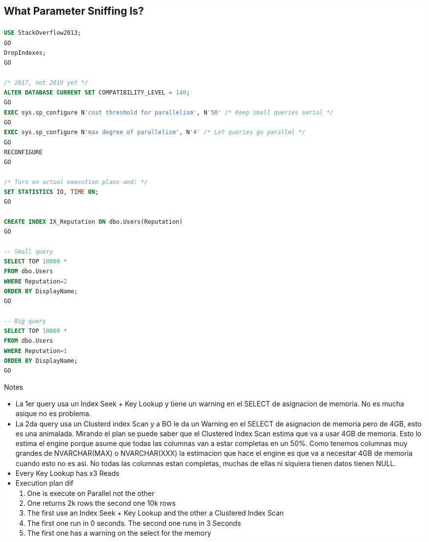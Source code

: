 ## What Parameter Sniffing Is?

```sql
USE StackOverflow2013;
GO
DropIndexes;
GO

/* 2017, not 2019 yet */
ALTER DATABASE CURRENT SET COMPATIBILITY_LEVEL = 140; 
GO
EXEC sys.sp_configure N'cost threshold for parallelism', N'50' /* Keep small queries serial */
GO
EXEC sys.sp_configure N'max degree of parallelism', N'4' /* Let queries go parallel */
GO
RECONFIGURE
GO

/* Turn on actual execution plans and: */
SET STATISTICS IO, TIME ON;
GO

CREATE INDEX IX_Reputation ON dbo.Users(Reputation)
GO

-- Small query
SELECT TOP 10000 *
FROM dbo.Users
WHERE Reputation=2
ORDER BY DisplayName;
GO

-- Big query
SELECT TOP 10000 * 
FROM dbo.Users
WHERE Reputation=1
ORDER BY DisplayName;
GO
```
    
<r>Notes</r>
- La 1er query usa un Index Seek + Key Lookup y tiene un warning en el SELECT de asignacion de memoria. No es mucha asique no es problema.
- La 2da query usa un Clusterd index Scan y a BO le da un Warning en el SELECT de asignacion de memoria pero de 4GB, esto es una animalada.
Mirando el plan se puede saber que el Clustered Index Scan estima que va a usar 4GB de memoria. Esto lo estima el engine porque asume
que todas las columnas van a estar completas en un 50%. Como tenemos columnas muy grandes de NVARCHAR(MAX) o NVARCHAR(XXX) la estimacion
que hace el engine es que va a necesitar 4GB de memoria cuando esto no es asi. No todas las columnas estan completas, muchas de ellas
ni siquiera tienen datos tienen NULL.
- Every Key Lookup has x3 Reads
- Execution plan dif
  1. One is execute on Parallel not the other
  2. One returns 2k rows the second one 10k rows
  3. The first use an Index Seek + Key Lookup and the other a Clustered Index Scan
  4. The first one run in 0 seconds. The second one runs in 3 Seconds
  5. The first one has a warning on the select for the memory
